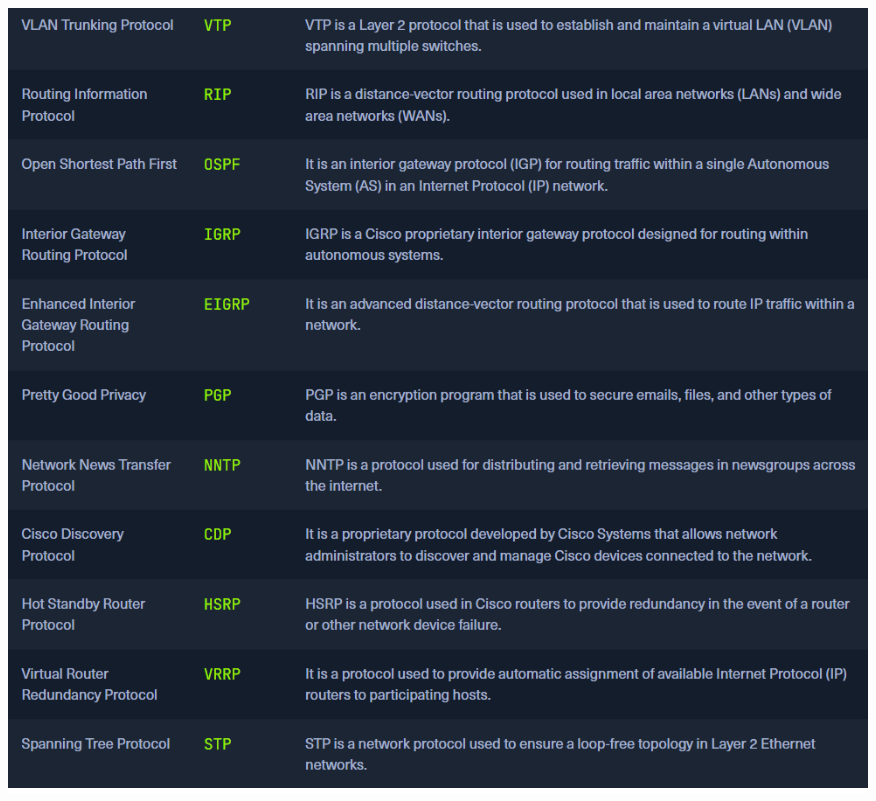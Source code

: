![](https://github.com/nolancarougepro/Hack-The-Box-Academy/blob/main/Tier%200/Fundamental/Introduction%20To%20Networking/Images/Protocols4.png)